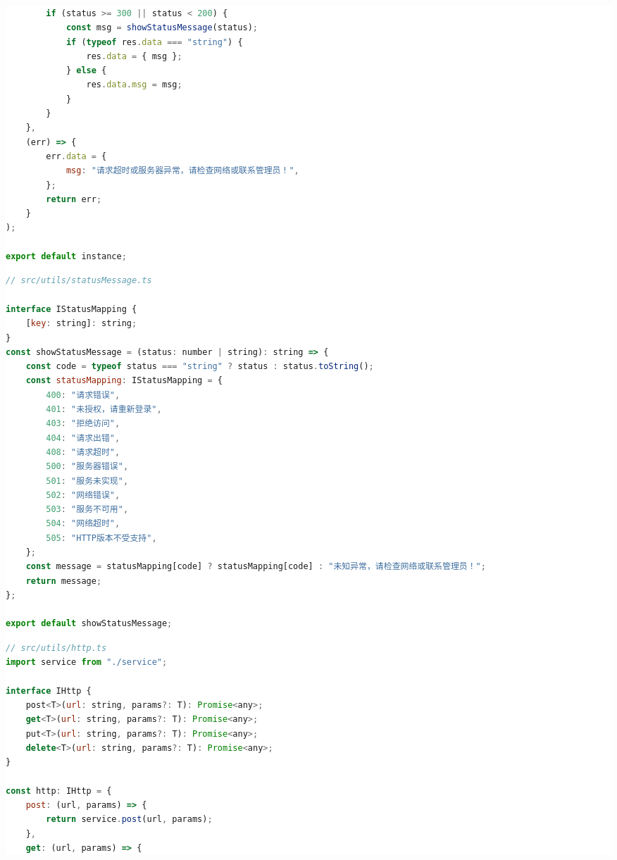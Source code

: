 ```js
		if (status >= 300 || status < 200) {
			const msg = showStatusMessage(status);
			if (typeof res.data === "string") {
				res.data = { msg };
			} else {
				res.data.msg = msg;
			}
		}
	},
	(err) => {
		err.data = {
			msg: "请求超时或服务器异常，请检查网络或联系管理员！",
		};
		return err;
	}
);

export default instance;
```

```js
// src/utils/statusMessage.ts

interface IStatusMapping {
	[key: string]: string;
}
const showStatusMessage = (status: number | string): string => {
	const code = typeof status === "string" ? status : status.toString();
	const statusMapping: IStatusMapping = {
		400: "请求错误",
		401: "未授权，请重新登录",
		403: "拒绝访问",
		404: "请求出错",
		408: "请求超时",
		500: "服务器错误",
		501: "服务未实现",
		502: "网络错误",
		503: "服务不可用",
		504: "网络超时",
		505: "HTTP版本不受支持",
	};
	const message = statusMapping[code] ? statusMapping[code] : "未知异常，请检查网络或联系管理员！";
	return message;
};

export default showStatusMessage;
```

```js
// src/utils/http.ts
import service from "./service";

interface IHttp {
	post<T>(url: string, params?: T): Promise<any>;
	get<T>(url: string, params?: T): Promise<any>;
	put<T>(url: string, params?: T): Promise<any>;
	delete<T>(url: string, params?: T): Promise<any>;
}

const http: IHttp = {
	post: (url, params) => {
		return service.post(url, params);
	},
	get: (url, params) => {
```